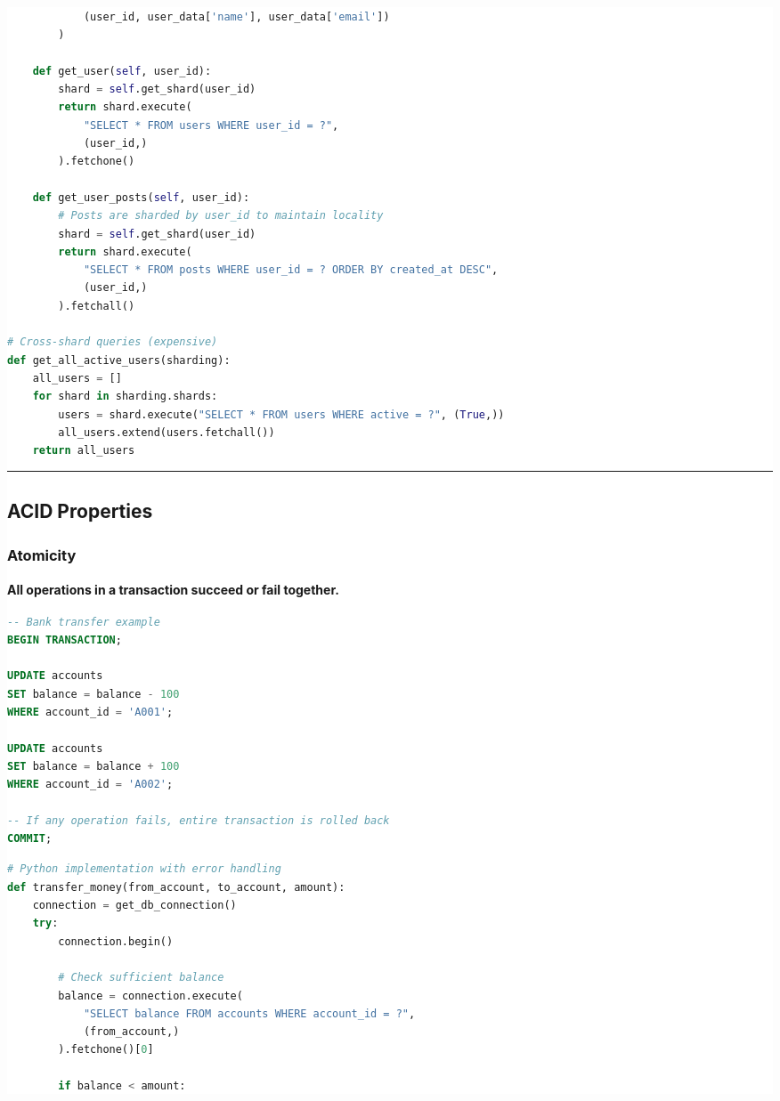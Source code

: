 ```python
            (user_id, user_data['name'], user_data['email'])
        )
    
    def get_user(self, user_id):
        shard = self.get_shard(user_id)
        return shard.execute(
            "SELECT * FROM users WHERE user_id = ?",
            (user_id,)
        ).fetchone()
    
    def get_user_posts(self, user_id):
        # Posts are sharded by user_id to maintain locality
        shard = self.get_shard(user_id)
        return shard.execute(
            "SELECT * FROM posts WHERE user_id = ? ORDER BY created_at DESC",
            (user_id,)
        ).fetchall()

# Cross-shard queries (expensive)
def get_all_active_users(sharding):
    all_users = []
    for shard in sharding.shards:
        users = shard.execute("SELECT * FROM users WHERE active = ?", (True,))
        all_users.extend(users.fetchall())
    return all_users
```

---

## ACID Properties

### Atomicity
**All operations in a transaction succeed or fail together.**

```sql
-- Bank transfer example
BEGIN TRANSACTION;

UPDATE accounts 
SET balance = balance - 100 
WHERE account_id = 'A001';

UPDATE accounts 
SET balance = balance + 100 
WHERE account_id = 'A002';

-- If any operation fails, entire transaction is rolled back
COMMIT;
```

```python
# Python implementation with error handling
def transfer_money(from_account, to_account, amount):
    connection = get_db_connection()
    try:
        connection.begin()
        
        # Check sufficient balance
        balance = connection.execute(
            "SELECT balance FROM accounts WHERE account_id = ?",
            (from_account,)
        ).fetchone()[0]
        
        if balance < amount:
```